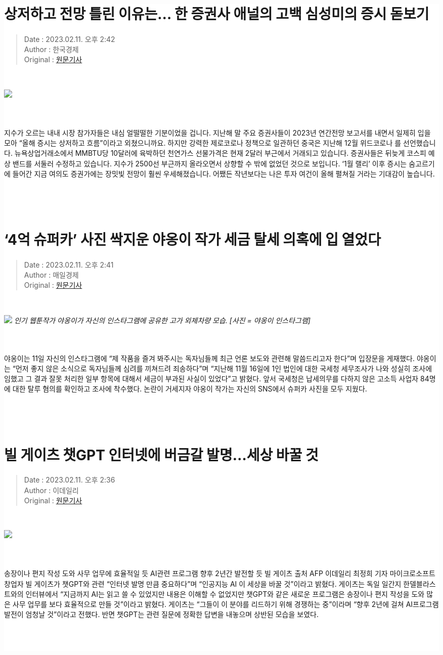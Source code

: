   
# 상저하고 전망 틀린 이유는… 한 증권사 애널의 고백 심성미의 증시 돋보기  
  
> Date : 2023.02.11. 오후 2:42  
> Author : 한국경제  
> Original : [원문기사](https://n.news.naver.com/mnews/article/015/0004809402?sid=101)  
<br/>  
  
<img src="https://imgnews.pstatic.net/image/015/2023/02/11/0004809402_001_20230211144201028.jpg?type=w647" id="img1"></img>  
<br/><br/>  
  
지수가 오르는 내내 시장 참가자들은 내심 얼떨떨한 기분이었을 겁니다.
지난해 말 주요 증권사들이 2023년 연간전망 보고서를 내면서 일제히 입을 모아 “올해 증시는 상저하고 흐름”이라고 외쳤으니까요.
하지만 강력한 제로코로나 정책으로 일관하던 중국은 지난해 12월 위드코로나 를 선언했습니다.
뉴욕상업거래소에서 MMBTU당 10달러에 육박하던 천연가스 선물가격은 현재 2달러 부근에서 거래되고 있습니다.
증권사들은 뒤늦게 코스피 예상 밴드를 서둘러 수정하고 있습니다.
지수가 2500선 부근까지 올라오면서 상향할 수 밖에 없었던 것으로 보입니다.
‘1월 랠리’ 이후 증시는 숨고르기에 들어간 지금 여의도 증권가에는 장밋빛 전망이 훨씬 우세해졌습니다.
어쨌든 작년보다는 나은 투자 여건이 올해 펼쳐질 거라는 기대감이 높습니다.  
<br/><br/><br/>  

  
# ‘4억 슈퍼카’ 사진 싹지운 야옹이 작가 세금 탈세 의혹에 입 열었다  
  
> Date : 2023.02.11. 오후 2:41  
> Author : 매일경제  
> Original : [원문기사](https://n.news.naver.com/mnews/article/009/0005086971?sid=101)  
<br/>  
  
<img src="https://imgnews.pstatic.net/image/009/2023/02/11/0005086971_001_20230211144101029.png?type=w647" id="img1"></img><em class="img_desc"> 인기 웹툰작가 야옹이가 자신의 인스타그램에 공유한 고가 외제차량 모습. [사진 = 야옹이 인스타그램]</em>  
<br/><br/>  
  
야옹이는 11일 자신의 인스타그램에 “제 작품을 즐겨 봐주시는 독자님들께 최근 언론 보도와 관련해 말씀드리고자 한다”며 입장문을 게재했다.
야옹이는 “먼저 좋지 않은 소식으로 독자님들께 심려를 끼쳐드려 죄송하다”며 “지난해 11월 16일에 1인 법인에 대한 국세청 세무조사가 나와 성실히 조사에 임했고 그 결과 잘못 처리한 일부 항목에 대해서 세금이 부과된 사실이 있었다”고 밝혔다.
앞서 국세청은 납세의무를 다하지 않은 고소득 사업자 84명에 대한 탈루 혐의를 확인하고 조사에 착수했다.
논란이 거세지자 야옹이 작가는 자신의 SNS에서 슈퍼카 사진을 모두 지웠다.  
<br/><br/><br/>  

  
# 빌 게이츠 챗GPT 인터넷에 버금갈 발명…세상 바꿀 것  
  
> Date : 2023.02.11. 오후 2:36  
> Author : 이데일리  
> Original : [원문기사](https://n.news.naver.com/mnews/article/018/0005422949?sid=101)  
<br/>  
  
<img src="https://imgnews.pstatic.net/image/018/2023/02/11/0005422949_001_20230211143601041.jpg?type=w647" id="img1"></img>  
<br/><br/>  
  
송장이나 편지 작성 도와 사무 업무에 효율적일 듯 AI관련 프로그램 향후 2년간 발전할 듯 빌 게이츠 출처 AFP 이데일리 최정희 기자 마이크로소프트 창업자 빌 게이츠가 챗GPT와 관련 “인터넷 발명 만큼 중요하다”며 “인공지능 AI 이 세상을 바꿀 것”이라고 밝혔다.
게이츠는 독일 일간지 한델블라스트와의 인터뷰에서 “지금까지 AI는 읽고 쓸 수 있었지만 내용은 이해할 수 없었지만 챗GPT와 같은 새로운 프로그램은 송장이나 편지 작성을 도와 많은 사무 업무를 보다 효율적으로 만들 것”이라고 밝혔다.
게이츠는 “그들이 이 분야를 리드하기 위해 경쟁하는 중”이라며 “향후 2년에 걸쳐 AI프로그램 발전이 엄청날 것”이라고 전했다.
반면 챗GPT는 관련 질문에 정확한 답변을 내놓으며 상반된 모습을 보였다.  
<br/><br/><br/>  

